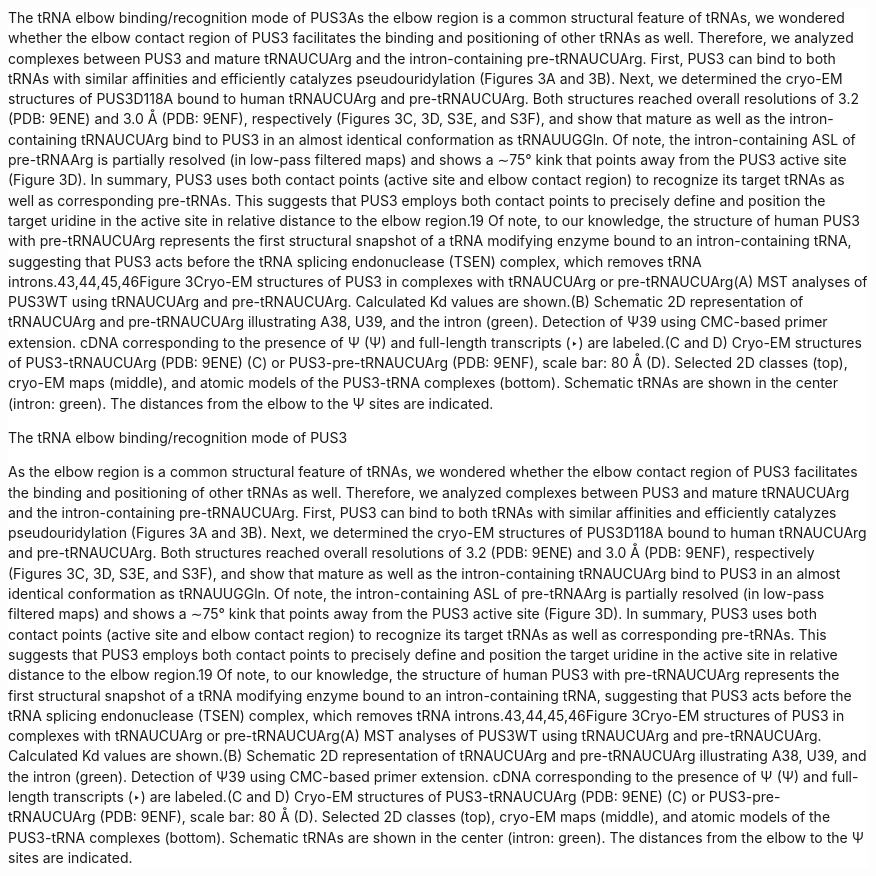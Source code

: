 The tRNA elbow binding/recognition mode of PUS3As the elbow region is a common structural feature of tRNAs, we wondered whether the elbow contact region of PUS3 facilitates the binding and positioning of other tRNAs as well. Therefore, we analyzed complexes between PUS3 and mature tRNAUCUArg and the intron-containing pre-tRNAUCUArg. First, PUS3 can bind to both tRNAs with similar affinities and efficiently catalyzes pseudouridylation (Figures 3A and 3B). Next, we determined the cryo-EM structures of PUS3D118A bound to human tRNAUCUArg and pre-tRNAUCUArg. Both structures reached overall resolutions of 3.2 (PDB: 9ENE) and 3.0 Å (PDB: 9ENF), respectively (Figures 3C, 3D, S3E, and S3F), and show that mature as well as the intron-containing tRNAUCUArg bind to PUS3 in an almost identical conformation as tRNAUUGGln. Of note, the intron-containing ASL of pre-tRNAArg is partially resolved (in low-pass filtered maps) and shows a ∼75° kink that points away from the PUS3 active site (Figure 3D). In summary, PUS3 uses both contact points (active site and elbow contact region) to recognize its target tRNAs as well as corresponding pre-tRNAs. This suggests that PUS3 employs both contact points to precisely define and position the target uridine in the active site in relative distance to the elbow region.19 Of note, to our knowledge, the structure of human PUS3 with pre-tRNAUCUArg represents the first structural snapshot of a tRNA modifying enzyme bound to an intron-containing tRNA, suggesting that PUS3 acts before the tRNA splicing endonuclease (TSEN) complex, which removes tRNA introns.43,44,45,46Figure 3Cryo-EM structures of PUS3 in complexes with tRNAUCUArg or pre-tRNAUCUArg(A) MST analyses of PUS3WT using tRNAUCUArg and pre-tRNAUCUArg. Calculated Kd values are shown.(B) Schematic 2D representation of tRNAUCUArg and pre-tRNAUCUArg illustrating A38, U39, and the intron (green). Detection of Ψ39 using CMC-based primer extension. cDNA corresponding to the presence of Ψ (Ψ) and full-length transcripts (‣) are labeled.(C and D) Cryo-EM structures of PUS3-tRNAUCUArg (PDB: 9ENE) (C) or PUS3-pre-tRNAUCUArg (PDB: 9ENF), scale bar: 80 Å (D). Selected 2D classes (top), cryo-EM maps (middle), and atomic models of the PUS3-tRNA complexes (bottom). Schematic tRNAs are shown in the center (intron: green). The distances from the elbow to the Ψ sites are indicated.

The tRNA elbow binding/recognition mode of PUS3

As the elbow region is a common structural feature of tRNAs, we wondered whether the elbow contact region of PUS3 facilitates the binding and positioning of other tRNAs as well. Therefore, we analyzed complexes between PUS3 and mature tRNAUCUArg and the intron-containing pre-tRNAUCUArg. First, PUS3 can bind to both tRNAs with similar affinities and efficiently catalyzes pseudouridylation (Figures 3A and 3B). Next, we determined the cryo-EM structures of PUS3D118A bound to human tRNAUCUArg and pre-tRNAUCUArg. Both structures reached overall resolutions of 3.2 (PDB: 9ENE) and 3.0 Å (PDB: 9ENF), respectively (Figures 3C, 3D, S3E, and S3F), and show that mature as well as the intron-containing tRNAUCUArg bind to PUS3 in an almost identical conformation as tRNAUUGGln. Of note, the intron-containing ASL of pre-tRNAArg is partially resolved (in low-pass filtered maps) and shows a ∼75° kink that points away from the PUS3 active site (Figure 3D). In summary, PUS3 uses both contact points (active site and elbow contact region) to recognize its target tRNAs as well as corresponding pre-tRNAs. This suggests that PUS3 employs both contact points to precisely define and position the target uridine in the active site in relative distance to the elbow region.19 Of note, to our knowledge, the structure of human PUS3 with pre-tRNAUCUArg represents the first structural snapshot of a tRNA modifying enzyme bound to an intron-containing tRNA, suggesting that PUS3 acts before the tRNA splicing endonuclease (TSEN) complex, which removes tRNA introns.43,44,45,46Figure 3Cryo-EM structures of PUS3 in complexes with tRNAUCUArg or pre-tRNAUCUArg(A) MST analyses of PUS3WT using tRNAUCUArg and pre-tRNAUCUArg. Calculated Kd values are shown.(B) Schematic 2D representation of tRNAUCUArg and pre-tRNAUCUArg illustrating A38, U39, and the intron (green). Detection of Ψ39 using CMC-based primer extension. cDNA corresponding to the presence of Ψ (Ψ) and full-length transcripts (‣) are labeled.(C and D) Cryo-EM structures of PUS3-tRNAUCUArg (PDB: 9ENE) (C) or PUS3-pre-tRNAUCUArg (PDB: 9ENF), scale bar: 80 Å (D). Selected 2D classes (top), cryo-EM maps (middle), and atomic models of the PUS3-tRNA complexes (bottom). Schematic tRNAs are shown in the center (intron: green). The distances from the elbow to the Ψ sites are indicated.
